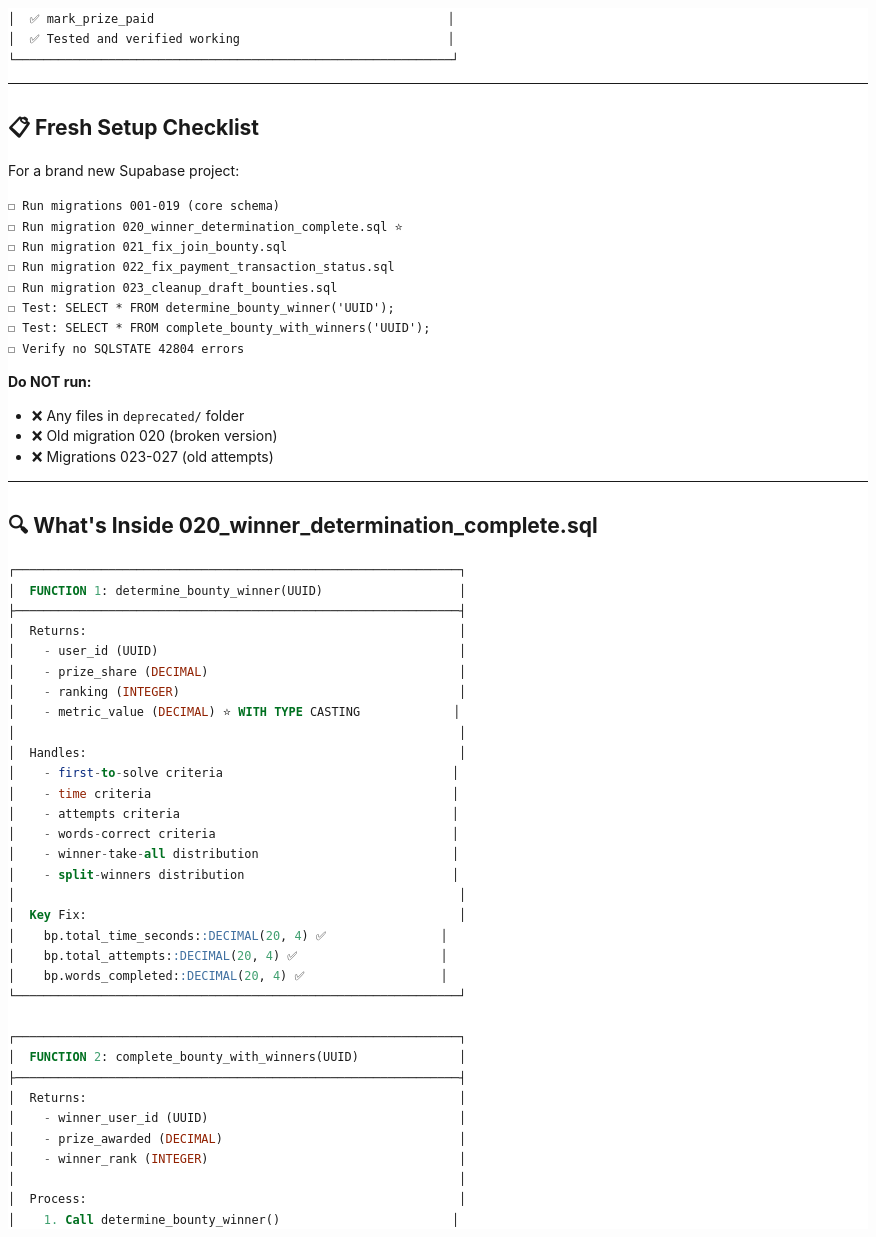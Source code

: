 ```
│  ✅ mark_prize_paid                                         │
│  ✅ Tested and verified working                             │
└─────────────────────────────────────────────────────────────┘
```

---

## 📋 Fresh Setup Checklist

For a brand new Supabase project:

```
☐ Run migrations 001-019 (core schema)
☐ Run migration 020_winner_determination_complete.sql ⭐
☐ Run migration 021_fix_join_bounty.sql
☐ Run migration 022_fix_payment_transaction_status.sql
☐ Run migration 023_cleanup_draft_bounties.sql
☐ Test: SELECT * FROM determine_bounty_winner('UUID');
☐ Test: SELECT * FROM complete_bounty_with_winners('UUID');
☐ Verify no SQLSTATE 42804 errors
```

**Do NOT run:**
- ❌ Any files in `deprecated/` folder
- ❌ Old migration 020 (broken version)
- ❌ Migrations 023-027 (old attempts)

---

## 🔍 What's Inside 020_winner_determination_complete.sql

```sql
┌──────────────────────────────────────────────────────────────┐
│  FUNCTION 1: determine_bounty_winner(UUID)                   │
├──────────────────────────────────────────────────────────────┤
│  Returns:                                                    │
│    - user_id (UUID)                                          │
│    - prize_share (DECIMAL)                                   │
│    - ranking (INTEGER)                                       │
│    - metric_value (DECIMAL) ⭐ WITH TYPE CASTING             │
│                                                              │
│  Handles:                                                    │
│    - first-to-solve criteria                                │
│    - time criteria                                          │
│    - attempts criteria                                      │
│    - words-correct criteria                                 │
│    - winner-take-all distribution                           │
│    - split-winners distribution                             │
│                                                              │
│  Key Fix:                                                    │
│    bp.total_time_seconds::DECIMAL(20, 4) ✅                │
│    bp.total_attempts::DECIMAL(20, 4) ✅                    │
│    bp.words_completed::DECIMAL(20, 4) ✅                   │
└──────────────────────────────────────────────────────────────┘

┌──────────────────────────────────────────────────────────────┐
│  FUNCTION 2: complete_bounty_with_winners(UUID)              │
├──────────────────────────────────────────────────────────────┤
│  Returns:                                                    │
│    - winner_user_id (UUID)                                   │
│    - prize_awarded (DECIMAL)                                 │
│    - winner_rank (INTEGER)                                   │
│                                                              │
│  Process:                                                    │
│    1. Call determine_bounty_winner()                        │
```